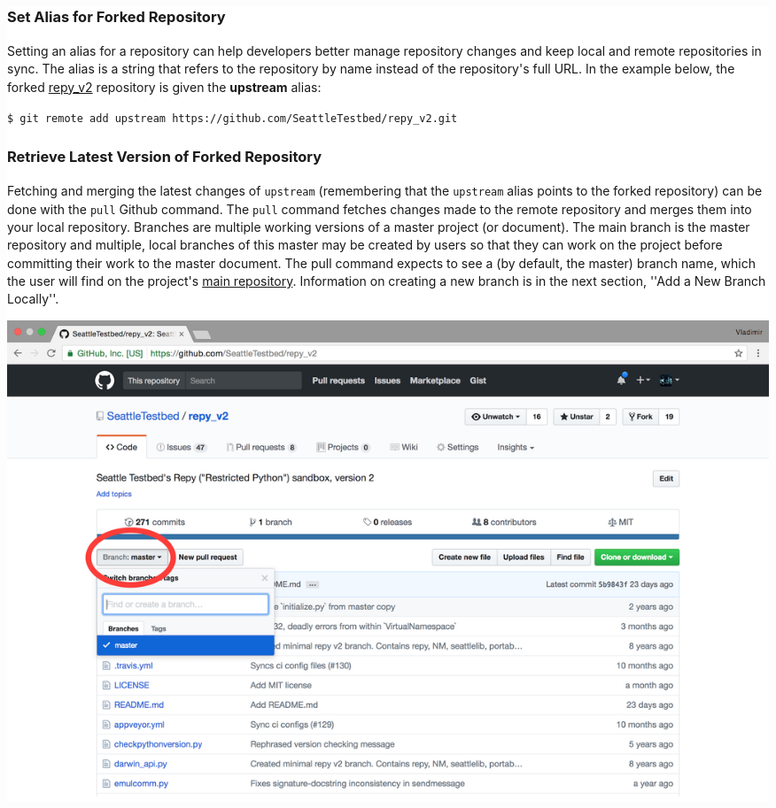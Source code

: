 ### Set Alias for Forked Repository
Setting an alias for a repository can help developers better manage repository changes and
keep local and remote repositories in sync.  The alias is a string that refers to the repository by name instead of the
repository's full URL.  In the example below, the forked [repy_v2](https://github.com/SeattleTestbed/repy_v2) repository is given the **upstream** alias:


```
$ git remote add upstream https://github.com/SeattleTestbed/repy_v2.git
```


### Retrieve Latest Version of Forked Repository

Fetching and merging the latest changes of `upstream` (remembering that the `upstream` alias points to the forked repository) can be done with the
`pull` Github command.  The `pull` command fetches changes made to the remote repository and merges them into your local repository.  Branches are multiple working versions of a master project (or document). The main branch is the master repository and multiple, local branches of this master may be created by users so that they can work on the project before committing their work to the master document.  The pull command expects to see a (by default, the master) branch name, which the user will find on the project's [main repository](https://github.com/SeattleTestbed/repy_v2).  Information on creating a new branch is in the next section, ''Add a New Branch Locally''.

![GitHub Branches](/images/branches_sm.png)
